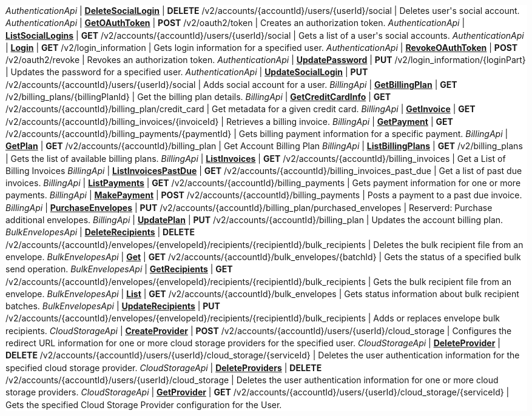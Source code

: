 *AuthenticationApi* | [**DeleteSocialLogin**](docs/AuthenticationApi.md#deletesociallogin) | **DELETE** /v2/accounts/{accountId}/users/{userId}/social | Deletes user's social account.
*AuthenticationApi* | [**GetOAuthToken**](docs/AuthenticationApi.md#getoauthtoken) | **POST** /v2/oauth2/token | Creates an authorization token.
*AuthenticationApi* | [**ListSocialLogins**](docs/AuthenticationApi.md#listsociallogins) | **GET** /v2/accounts/{accountId}/users/{userId}/social | Gets a list of a user's social accounts.
*AuthenticationApi* | [**Login**](docs/AuthenticationApi.md#login) | **GET** /v2/login_information | Gets login information for a specified user.
*AuthenticationApi* | [**RevokeOAuthToken**](docs/AuthenticationApi.md#revokeoauthtoken) | **POST** /v2/oauth2/revoke | Revokes an authorization token.
*AuthenticationApi* | [**UpdatePassword**](docs/AuthenticationApi.md#updatepassword) | **PUT** /v2/login_information/{loginPart} | Updates the password for a specified user.
*AuthenticationApi* | [**UpdateSocialLogin**](docs/AuthenticationApi.md#updatesociallogin) | **PUT** /v2/accounts/{accountId}/users/{userId}/social | Adds social account for a user.
*BillingApi* | [**GetBillingPlan**](docs/BillingApi.md#getbillingplan) | **GET** /v2/billing_plans/{billingPlanId} | Get the billing plan details.
*BillingApi* | [**GetCreditCardInfo**](docs/BillingApi.md#getcreditcardinfo) | **GET** /v2/accounts/{accountId}/billing_plan/credit_card | Get metadata for a given credit card.
*BillingApi* | [**GetInvoice**](docs/BillingApi.md#getinvoice) | **GET** /v2/accounts/{accountId}/billing_invoices/{invoiceId} | Retrieves a billing invoice.
*BillingApi* | [**GetPayment**](docs/BillingApi.md#getpayment) | **GET** /v2/accounts/{accountId}/billing_payments/{paymentId} | Gets billing payment information for a specific payment.
*BillingApi* | [**GetPlan**](docs/BillingApi.md#getplan) | **GET** /v2/accounts/{accountId}/billing_plan | Get Account Billing Plan
*BillingApi* | [**ListBillingPlans**](docs/BillingApi.md#listbillingplans) | **GET** /v2/billing_plans | Gets the list of available billing plans.
*BillingApi* | [**ListInvoices**](docs/BillingApi.md#listinvoices) | **GET** /v2/accounts/{accountId}/billing_invoices | Get a List of Billing Invoices
*BillingApi* | [**ListInvoicesPastDue**](docs/BillingApi.md#listinvoicespastdue) | **GET** /v2/accounts/{accountId}/billing_invoices_past_due | Get a list of past due invoices.
*BillingApi* | [**ListPayments**](docs/BillingApi.md#listpayments) | **GET** /v2/accounts/{accountId}/billing_payments | Gets payment information for one or more payments.
*BillingApi* | [**MakePayment**](docs/BillingApi.md#makepayment) | **POST** /v2/accounts/{accountId}/billing_payments | Posts a payment to a past due invoice.
*BillingApi* | [**PurchaseEnvelopes**](docs/BillingApi.md#purchaseenvelopes) | **PUT** /v2/accounts/{accountId}/billing_plan/purchased_envelopes | Reserverd: Purchase additional envelopes.
*BillingApi* | [**UpdatePlan**](docs/BillingApi.md#updateplan) | **PUT** /v2/accounts/{accountId}/billing_plan | Updates the account billing plan.
*BulkEnvelopesApi* | [**DeleteRecipients**](docs/BulkEnvelopesApi.md#deleterecipients) | **DELETE** /v2/accounts/{accountId}/envelopes/{envelopeId}/recipients/{recipientId}/bulk_recipients | Deletes the bulk recipient file from an envelope.
*BulkEnvelopesApi* | [**Get**](docs/BulkEnvelopesApi.md#get) | **GET** /v2/accounts/{accountId}/bulk_envelopes/{batchId} | Gets the status of a specified bulk send operation.
*BulkEnvelopesApi* | [**GetRecipients**](docs/BulkEnvelopesApi.md#getrecipients) | **GET** /v2/accounts/{accountId}/envelopes/{envelopeId}/recipients/{recipientId}/bulk_recipients | Gets the bulk recipient file from an envelope.
*BulkEnvelopesApi* | [**List**](docs/BulkEnvelopesApi.md#list) | **GET** /v2/accounts/{accountId}/bulk_envelopes | Gets status information about bulk recipient batches.
*BulkEnvelopesApi* | [**UpdateRecipients**](docs/BulkEnvelopesApi.md#updaterecipients) | **PUT** /v2/accounts/{accountId}/envelopes/{envelopeId}/recipients/{recipientId}/bulk_recipients | Adds or replaces envelope bulk recipients.
*CloudStorageApi* | [**CreateProvider**](docs/CloudStorageApi.md#createprovider) | **POST** /v2/accounts/{accountId}/users/{userId}/cloud_storage | Configures the redirect URL information  for one or more cloud storage providers for the specified user.
*CloudStorageApi* | [**DeleteProvider**](docs/CloudStorageApi.md#deleteprovider) | **DELETE** /v2/accounts/{accountId}/users/{userId}/cloud_storage/{serviceId} | Deletes the user authentication information for the specified cloud storage provider.
*CloudStorageApi* | [**DeleteProviders**](docs/CloudStorageApi.md#deleteproviders) | **DELETE** /v2/accounts/{accountId}/users/{userId}/cloud_storage | Deletes the user authentication information for one or more cloud storage providers.
*CloudStorageApi* | [**GetProvider**](docs/CloudStorageApi.md#getprovider) | **GET** /v2/accounts/{accountId}/users/{userId}/cloud_storage/{serviceId} | Gets the specified Cloud Storage Provider configuration for the User.